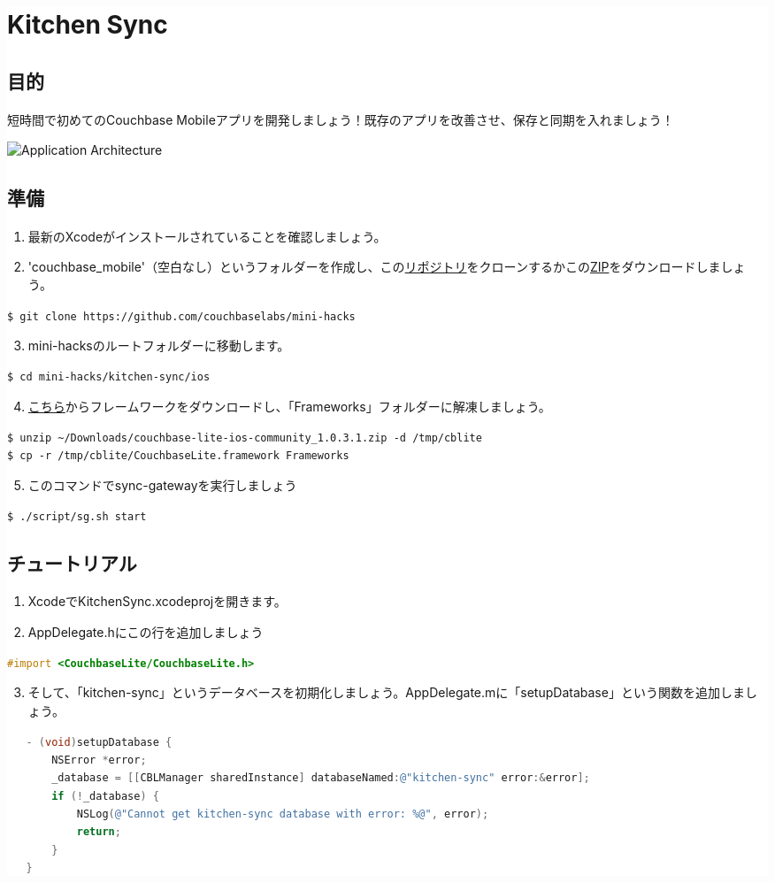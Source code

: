 Kitchen Sync
============

## 目的

短時間で初めてのCouchbase Mobileアプリを開発しましょう！既存のアプリを改善させ、保存と同期を入れましょう！


![Application Architecture](https://raw.githubusercontent.com/couchbaselabs/mini-hacks/master/kitchen-sync/topology.png "Typical Couchbase Mobile Architecture")

## 準備

1. 最新のXcodeがインストールされていることを確認しましょう。

2. 'couchbase_mobile'（空白なし）というフォルダーを作成し、この[リポジトリ](https://github.com/couchbass/mini-hacks)をクローンするかこの[ZIP](https://github.com/couchbaselabs/mini-hacks/archive/master.zip)をダウンロードしましょう。

 ```
 $ git clone https://github.com/couchbaselabs/mini-hacks
 ```

3. mini-hacksのルートフォルダーに移動します。
 ```
 $ cd mini-hacks/kitchen-sync/ios
 ```

4. [こちら](http://packages.couchbase.com/releases/couchbase-lite/ios/1.0.3.1/couchbase-lite-ios-community_1.0.3.1.zip)からフレームワークをダウンロードし、「Frameworks」フォルダーに解凍しましょう。
 ```
 $ unzip ~/Downloads/couchbase-lite-ios-community_1.0.3.1.zip -d /tmp/cblite
 $ cp -r /tmp/cblite/CouchbaseLite.framework Frameworks
 ```

5. このコマンドでsync-gatewayを実行しましょう
 ```
 $ ./script/sg.sh start 
 ```

## チュートリアル

1. XcodeでKitchenSync.xcodeprojを開きます。

2. AppDelegate.hにこの行を追加しましょう

 ```objective-c
 #import <CouchbaseLite/CouchbaseLite.h>
 ```
3. そして、「kitchen-sync」というデータベースを初期化しましょう。AppDelegate.mに「setupDatabase」という関数を追加しましょう。

 ```objective-c
	- (void)setupDatabase {
    	NSError *error;
    	_database = [[CBLManager sharedInstance] databaseNamed:@"kitchen-sync" error:&error];
    	if (!_database) {
        	NSLog(@"Cannot get kitchen-sync database with error: %@", error);
        	return;
    	}
	}
 ```
